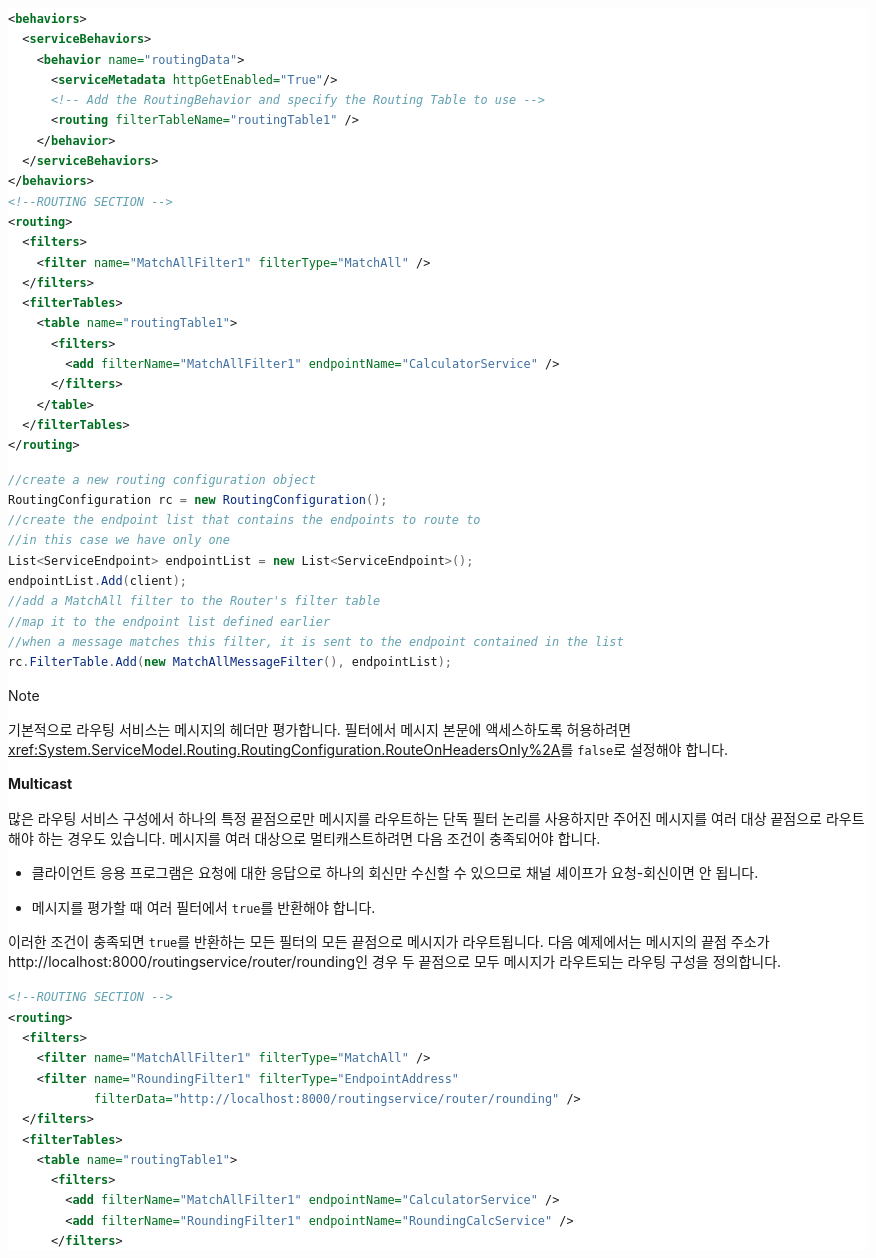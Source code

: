 ```xml  
<behaviors>  
  <serviceBehaviors>  
    <behavior name="routingData">  
      <serviceMetadata httpGetEnabled="True"/>  
      <!-- Add the RoutingBehavior and specify the Routing Table to use -->  
      <routing filterTableName="routingTable1" />  
    </behavior>  
  </serviceBehaviors>  
</behaviors>  
<!--ROUTING SECTION -->  
<routing>  
  <filters>  
    <filter name="MatchAllFilter1" filterType="MatchAll" />  
  </filters>  
  <filterTables>  
    <table name="routingTable1">  
      <filters>  
        <add filterName="MatchAllFilter1" endpointName="CalculatorService" />  
      </filters>  
    </table>  
  </filterTables>  
</routing>  
```  
  
```csharp  
//create a new routing configuration object  
RoutingConfiguration rc = new RoutingConfiguration();  
//create the endpoint list that contains the endpoints to route to  
//in this case we have only one  
List<ServiceEndpoint> endpointList = new List<ServiceEndpoint>();  
endpointList.Add(client);  
//add a MatchAll filter to the Router's filter table  
//map it to the endpoint list defined earlier  
//when a message matches this filter, it is sent to the endpoint contained in the list  
rc.FilterTable.Add(new MatchAllMessageFilter(), endpointList);  
```  
  
> [!NOTE]
>  기본적으로 라우팅 서비스는 메시지의 헤더만 평가합니다. 필터에서 메시지 본문에 액세스하도록 허용하려면 <xref:System.ServiceModel.Routing.RoutingConfiguration.RouteOnHeadersOnly%2A>를 `false`로 설정해야 합니다.  
  
 **Multicast**  
  
 많은 라우팅 서비스 구성에서 하나의 특정 끝점으로만 메시지를 라우트하는 단독 필터 논리를 사용하지만 주어진 메시지를 여러 대상 끝점으로 라우트해야 하는 경우도 있습니다. 메시지를 여러 대상으로 멀티캐스트하려면 다음 조건이 충족되어야 합니다.  
  
-   클라이언트 응용 프로그램은 요청에 대한 응답으로 하나의 회신만 수신할 수 있으므로 채널 셰이프가 요청-회신이면 안 됩니다.  
  
-   메시지를 평가할 때 여러 필터에서 `true`를 반환해야 합니다.  
  
 이러한 조건이 충족되면 `true`를 반환하는 모든 필터의 모든 끝점으로 메시지가 라우트됩니다. 다음 예제에서는 메시지의 끝점 주소가 http://localhost:8000/routingservice/router/rounding인 경우 두 끝점으로 모두 메시지가 라우트되는 라우팅 구성을 정의합니다.  
  
```xml  
<!--ROUTING SECTION -->  
<routing>  
  <filters>  
    <filter name="MatchAllFilter1" filterType="MatchAll" />  
    <filter name="RoundingFilter1" filterType="EndpointAddress"  
            filterData="http://localhost:8000/routingservice/router/rounding" />  
  </filters>  
  <filterTables>  
    <table name="routingTable1">  
      <filters>  
        <add filterName="MatchAllFilter1" endpointName="CalculatorService" />  
        <add filterName="RoundingFilter1" endpointName="RoundingCalcService" />  
      </filters>  
```